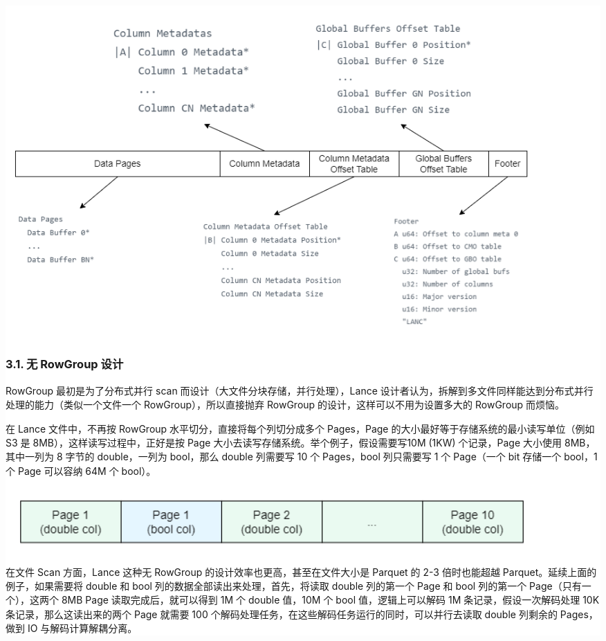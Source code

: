 <img src="/images/lance-layout.png" width="770" height="484" align=center />

### 3.1. 无 RowGroup 设计

RowGroup 最初是为了分布式并行 scan 而设计（大文件分块存储，并行处理），Lance 设计者认为，拆解到多文件同样能达到分布式并行处理的能力（类似一个文件一个 RowGroup），所以直接抛弃 RowGroup 的设计，这样可以不用为设置多大的 RowGroup 而烦恼。

在 Lance 文件中，不再按 RowGroup 水平切分，直接将每个列切分成多个 Pages，Page 的大小最好等于存储系统的最小读写单位（例如 S3 是 8MB），这样读写过程中，正好是按 Page 大小去读写存储系统。举个例子，假设需要写10M (1KW) 个记录，Page 大小使用 8MB，其中一列为 8 字节的 double，一列为 bool，那么 double 列需要写 10 个 Pages，bool 列只需要写 1 个 Page（一个 bit 存储一个 bool，1 个 Page 可以容纳 64M 个 bool）。

<img src="/images/lance-pages-demo.png" width="770" height="98" align=center />

在文件 Scan 方面，Lance 这种无 RowGroup 的设计效率也更高，甚至在文件大小是 Parquet 的 2-3 倍时也能超越 Parquet。延续上面的例子，如果需要将 double 和 bool 列的数据全部读出来处理，首先，将读取 double 列的第一个 Page 和 bool 列的第一个 Page（只有一个），这两个 8MB Page 读取完成后，就可以得到 1M 个 double 值，10M 个 bool 值，逻辑上可以解码 1M 条记录，假设一次解码处理 10K 条记录，那么这读出来的两个 Page 就需要 100 个解码处理任务，在这些解码任务运行的同时，可以并行去读取 double 列剩余的 Pages，做到 IO 与解码计算解耦分离。
